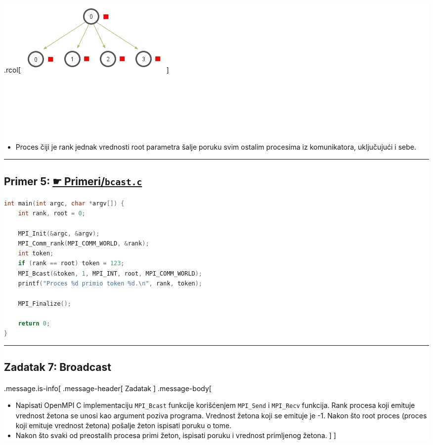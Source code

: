 .rcol[
![:scale 75%](img/broadcast.png)
]
<br><br><br><br><br><br><br>

- Proces čiji je rank jednak vrednosti root parametra šalje poruku svim ostalim procesima iz komunikatora, uključujući i sebe.
---
## Primer 5: <a target="_blank" rel="noopener noreferrer" href="/courses/hpc-z4-openMPI/#table-of-contents"> ☛ Primeri/`bcast.c`</a>
```c
int main(int argc, char *argv[]) {
	int rank, root = 0;

	MPI_Init(&argc, &argv);
	MPI_Comm_rank(MPI_COMM_WORLD, &rank);
	int token;
	if (rank == root) token = 123;
	MPI_Bcast(&token, 1, MPI_INT, root, MPI_COMM_WORLD);
	printf("Proces %d primio token %d.\n", rank, token);

	MPI_Finalize();
	
	return 0;
}
```

---
## Zadatak 7: Broadcast
.message.is-info[
.message-header[
Zadatak
]
.message-body[
- Napisati OpenMPI C implementaciju `MPI_Bcast` funkcije korišćenjem `MPI_Send` i `MPI_Recv` funkcija. Rank procesa koji emituje vrednost žetona se unosi kao argument poziva programa. Vrednost žetona koji se emituje je -1. Nakon što root proces (proces koji emituje vrednost žetona) pošalje žeton ispisati poruku o tome.
- Nakon što svaki od preostalih procesa primi žeton, ispisati poruku i vrednost primljenog žetona.
]
]
